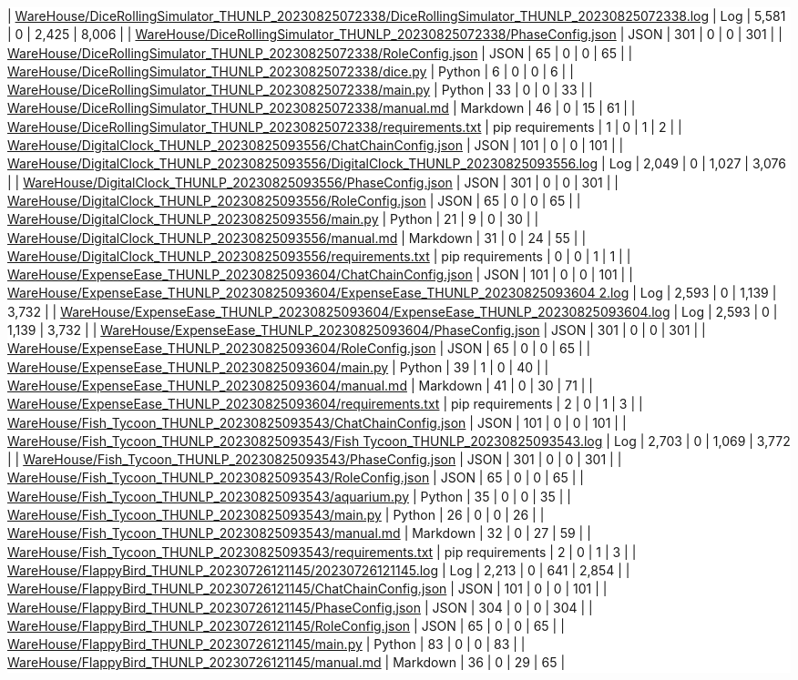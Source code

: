 | [WareHouse/DiceRollingSimulator_THUNLP_20230825072338/DiceRollingSimulator_THUNLP_20230825072338.log](/WareHouse/DiceRollingSimulator_THUNLP_20230825072338/DiceRollingSimulator_THUNLP_20230825072338.log) | Log | 5,581 | 0 | 2,425 | 8,006 |
| [WareHouse/DiceRollingSimulator_THUNLP_20230825072338/PhaseConfig.json](/WareHouse/DiceRollingSimulator_THUNLP_20230825072338/PhaseConfig.json) | JSON | 301 | 0 | 0 | 301 |
| [WareHouse/DiceRollingSimulator_THUNLP_20230825072338/RoleConfig.json](/WareHouse/DiceRollingSimulator_THUNLP_20230825072338/RoleConfig.json) | JSON | 65 | 0 | 0 | 65 |
| [WareHouse/DiceRollingSimulator_THUNLP_20230825072338/dice.py](/WareHouse/DiceRollingSimulator_THUNLP_20230825072338/dice.py) | Python | 6 | 0 | 0 | 6 |
| [WareHouse/DiceRollingSimulator_THUNLP_20230825072338/main.py](/WareHouse/DiceRollingSimulator_THUNLP_20230825072338/main.py) | Python | 33 | 0 | 0 | 33 |
| [WareHouse/DiceRollingSimulator_THUNLP_20230825072338/manual.md](/WareHouse/DiceRollingSimulator_THUNLP_20230825072338/manual.md) | Markdown | 46 | 0 | 15 | 61 |
| [WareHouse/DiceRollingSimulator_THUNLP_20230825072338/requirements.txt](/WareHouse/DiceRollingSimulator_THUNLP_20230825072338/requirements.txt) | pip requirements | 1 | 0 | 1 | 2 |
| [WareHouse/DigitalClock_THUNLP_20230825093556/ChatChainConfig.json](/WareHouse/DigitalClock_THUNLP_20230825093556/ChatChainConfig.json) | JSON | 101 | 0 | 0 | 101 |
| [WareHouse/DigitalClock_THUNLP_20230825093556/DigitalClock_THUNLP_20230825093556.log](/WareHouse/DigitalClock_THUNLP_20230825093556/DigitalClock_THUNLP_20230825093556.log) | Log | 2,049 | 0 | 1,027 | 3,076 |
| [WareHouse/DigitalClock_THUNLP_20230825093556/PhaseConfig.json](/WareHouse/DigitalClock_THUNLP_20230825093556/PhaseConfig.json) | JSON | 301 | 0 | 0 | 301 |
| [WareHouse/DigitalClock_THUNLP_20230825093556/RoleConfig.json](/WareHouse/DigitalClock_THUNLP_20230825093556/RoleConfig.json) | JSON | 65 | 0 | 0 | 65 |
| [WareHouse/DigitalClock_THUNLP_20230825093556/main.py](/WareHouse/DigitalClock_THUNLP_20230825093556/main.py) | Python | 21 | 9 | 0 | 30 |
| [WareHouse/DigitalClock_THUNLP_20230825093556/manual.md](/WareHouse/DigitalClock_THUNLP_20230825093556/manual.md) | Markdown | 31 | 0 | 24 | 55 |
| [WareHouse/DigitalClock_THUNLP_20230825093556/requirements.txt](/WareHouse/DigitalClock_THUNLP_20230825093556/requirements.txt) | pip requirements | 0 | 0 | 1 | 1 |
| [WareHouse/ExpenseEase_THUNLP_20230825093604/ChatChainConfig.json](/WareHouse/ExpenseEase_THUNLP_20230825093604/ChatChainConfig.json) | JSON | 101 | 0 | 0 | 101 |
| [WareHouse/ExpenseEase_THUNLP_20230825093604/ExpenseEase_THUNLP_20230825093604 2.log](/WareHouse/ExpenseEase_THUNLP_20230825093604/ExpenseEase_THUNLP_20230825093604%202.log) | Log | 2,593 | 0 | 1,139 | 3,732 |
| [WareHouse/ExpenseEase_THUNLP_20230825093604/ExpenseEase_THUNLP_20230825093604.log](/WareHouse/ExpenseEase_THUNLP_20230825093604/ExpenseEase_THUNLP_20230825093604.log) | Log | 2,593 | 0 | 1,139 | 3,732 |
| [WareHouse/ExpenseEase_THUNLP_20230825093604/PhaseConfig.json](/WareHouse/ExpenseEase_THUNLP_20230825093604/PhaseConfig.json) | JSON | 301 | 0 | 0 | 301 |
| [WareHouse/ExpenseEase_THUNLP_20230825093604/RoleConfig.json](/WareHouse/ExpenseEase_THUNLP_20230825093604/RoleConfig.json) | JSON | 65 | 0 | 0 | 65 |
| [WareHouse/ExpenseEase_THUNLP_20230825093604/main.py](/WareHouse/ExpenseEase_THUNLP_20230825093604/main.py) | Python | 39 | 1 | 0 | 40 |
| [WareHouse/ExpenseEase_THUNLP_20230825093604/manual.md](/WareHouse/ExpenseEase_THUNLP_20230825093604/manual.md) | Markdown | 41 | 0 | 30 | 71 |
| [WareHouse/ExpenseEase_THUNLP_20230825093604/requirements.txt](/WareHouse/ExpenseEase_THUNLP_20230825093604/requirements.txt) | pip requirements | 2 | 0 | 1 | 3 |
| [WareHouse/Fish_Tycoon_THUNLP_20230825093543/ChatChainConfig.json](/WareHouse/Fish_Tycoon_THUNLP_20230825093543/ChatChainConfig.json) | JSON | 101 | 0 | 0 | 101 |
| [WareHouse/Fish_Tycoon_THUNLP_20230825093543/Fish Tycoon_THUNLP_20230825093543.log](/WareHouse/Fish_Tycoon_THUNLP_20230825093543/Fish%20Tycoon_THUNLP_20230825093543.log) | Log | 2,703 | 0 | 1,069 | 3,772 |
| [WareHouse/Fish_Tycoon_THUNLP_20230825093543/PhaseConfig.json](/WareHouse/Fish_Tycoon_THUNLP_20230825093543/PhaseConfig.json) | JSON | 301 | 0 | 0 | 301 |
| [WareHouse/Fish_Tycoon_THUNLP_20230825093543/RoleConfig.json](/WareHouse/Fish_Tycoon_THUNLP_20230825093543/RoleConfig.json) | JSON | 65 | 0 | 0 | 65 |
| [WareHouse/Fish_Tycoon_THUNLP_20230825093543/aquarium.py](/WareHouse/Fish_Tycoon_THUNLP_20230825093543/aquarium.py) | Python | 35 | 0 | 0 | 35 |
| [WareHouse/Fish_Tycoon_THUNLP_20230825093543/main.py](/WareHouse/Fish_Tycoon_THUNLP_20230825093543/main.py) | Python | 26 | 0 | 0 | 26 |
| [WareHouse/Fish_Tycoon_THUNLP_20230825093543/manual.md](/WareHouse/Fish_Tycoon_THUNLP_20230825093543/manual.md) | Markdown | 32 | 0 | 27 | 59 |
| [WareHouse/Fish_Tycoon_THUNLP_20230825093543/requirements.txt](/WareHouse/Fish_Tycoon_THUNLP_20230825093543/requirements.txt) | pip requirements | 2 | 0 | 1 | 3 |
| [WareHouse/FlappyBird_THUNLP_20230726121145/20230726121145.log](/WareHouse/FlappyBird_THUNLP_20230726121145/20230726121145.log) | Log | 2,213 | 0 | 641 | 2,854 |
| [WareHouse/FlappyBird_THUNLP_20230726121145/ChatChainConfig.json](/WareHouse/FlappyBird_THUNLP_20230726121145/ChatChainConfig.json) | JSON | 101 | 0 | 0 | 101 |
| [WareHouse/FlappyBird_THUNLP_20230726121145/PhaseConfig.json](/WareHouse/FlappyBird_THUNLP_20230726121145/PhaseConfig.json) | JSON | 304 | 0 | 0 | 304 |
| [WareHouse/FlappyBird_THUNLP_20230726121145/RoleConfig.json](/WareHouse/FlappyBird_THUNLP_20230726121145/RoleConfig.json) | JSON | 65 | 0 | 0 | 65 |
| [WareHouse/FlappyBird_THUNLP_20230726121145/main.py](/WareHouse/FlappyBird_THUNLP_20230726121145/main.py) | Python | 83 | 0 | 0 | 83 |
| [WareHouse/FlappyBird_THUNLP_20230726121145/manual.md](/WareHouse/FlappyBird_THUNLP_20230726121145/manual.md) | Markdown | 36 | 0 | 29 | 65 |